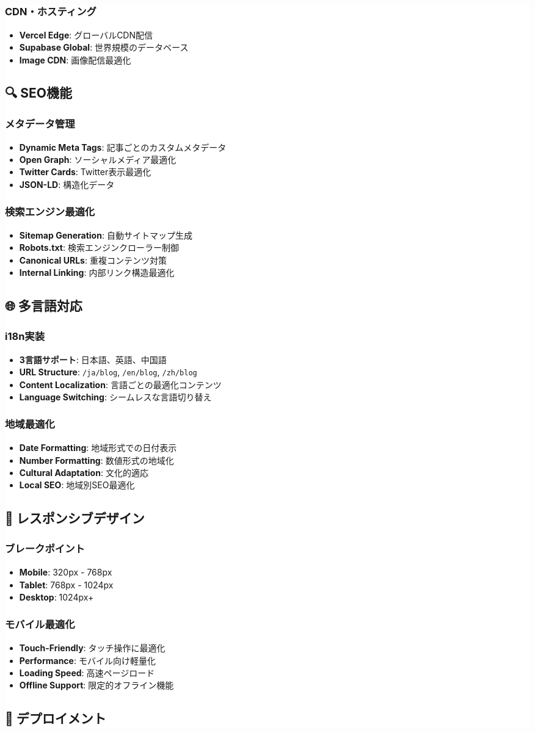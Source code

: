 ### CDN・ホスティング
- **Vercel Edge**: グローバルCDN配信
- **Supabase Global**: 世界規模のデータベース
- **Image CDN**: 画像配信最適化

## 🔍 SEO機能

### メタデータ管理
- **Dynamic Meta Tags**: 記事ごとのカスタムメタデータ
- **Open Graph**: ソーシャルメディア最適化
- **Twitter Cards**: Twitter表示最適化
- **JSON-LD**: 構造化データ

### 検索エンジン最適化
- **Sitemap Generation**: 自動サイトマップ生成
- **Robots.txt**: 検索エンジンクローラー制御
- **Canonical URLs**: 重複コンテンツ対策
- **Internal Linking**: 内部リンク構造最適化

## 🌐 多言語対応

### i18n実装
- **3言語サポート**: 日本語、英語、中国語
- **URL Structure**: `/ja/blog`, `/en/blog`, `/zh/blog`
- **Content Localization**: 言語ごとの最適化コンテンツ
- **Language Switching**: シームレスな言語切り替え

### 地域最適化
- **Date Formatting**: 地域形式での日付表示
- **Number Formatting**: 数値形式の地域化
- **Cultural Adaptation**: 文化的適応
- **Local SEO**: 地域別SEO最適化

## 📱 レスポンシブデザイン

### ブレークポイント
- **Mobile**: 320px - 768px
- **Tablet**: 768px - 1024px
- **Desktop**: 1024px+

### モバイル最適化
- **Touch-Friendly**: タッチ操作に最適化
- **Performance**: モバイル向け軽量化
- **Loading Speed**: 高速ページロード
- **Offline Support**: 限定的オフライン機能

## 🚀 デプロイメント

